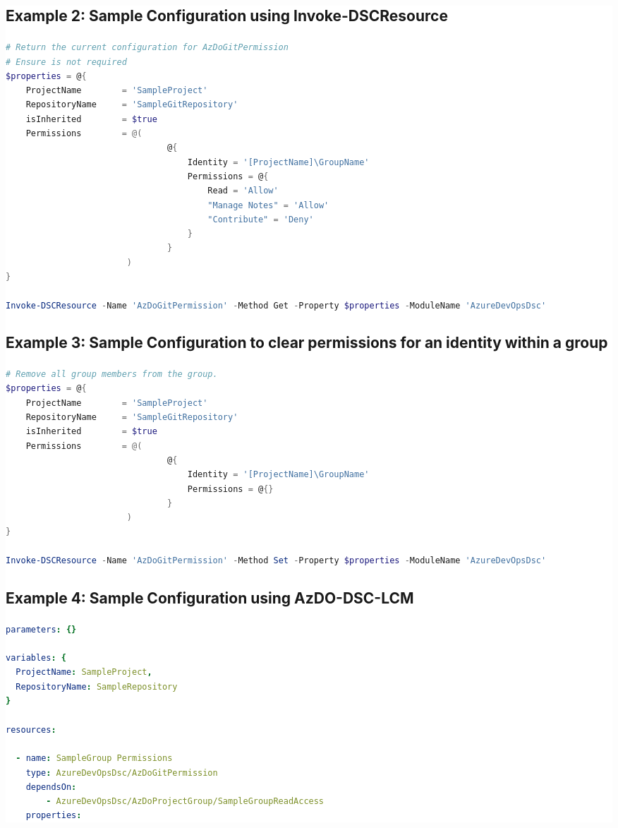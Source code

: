 
## Example 2: Sample Configuration using Invoke-DSCResource

``` PowerShell
# Return the current configuration for AzDoGitPermission
# Ensure is not required
$properties = @{
    ProjectName        = 'SampleProject'
    RepositoryName     = 'SampleGitRepository'
    isInherited        = $true
    Permissions        = @(
                                @{
                                    Identity = '[ProjectName]\GroupName'
                                    Permissions = @{
                                        Read = 'Allow'
                                        "Manage Notes" = 'Allow'
                                        "Contribute" = 'Deny'
                                    }
                                }
                        )
}

Invoke-DSCResource -Name 'AzDoGitPermission' -Method Get -Property $properties -ModuleName 'AzureDevOpsDsc'
```

## Example 3: Sample Configuration to clear permissions for an identity within a group

``` PowerShell
# Remove all group members from the group.
$properties = @{
    ProjectName        = 'SampleProject'
    RepositoryName     = 'SampleGitRepository'
    isInherited        = $true
    Permissions        = @(
                                @{
                                    Identity = '[ProjectName]\GroupName'
                                    Permissions = @{}
                                }
                        )
}

Invoke-DSCResource -Name 'AzDoGitPermission' -Method Set -Property $properties -ModuleName 'AzureDevOpsDsc'
```

## Example 4: Sample Configuration using AzDO-DSC-LCM

``` YAML
parameters: {}

variables: {
  ProjectName: SampleProject,
  RepositoryName: SampleRepository
}

resources:

  - name: SampleGroup Permissions
    type: AzureDevOpsDsc/AzDoGitPermission
    dependsOn: 
        - AzureDevOpsDsc/AzDoProjectGroup/SampleGroupReadAccess
    properties:
```